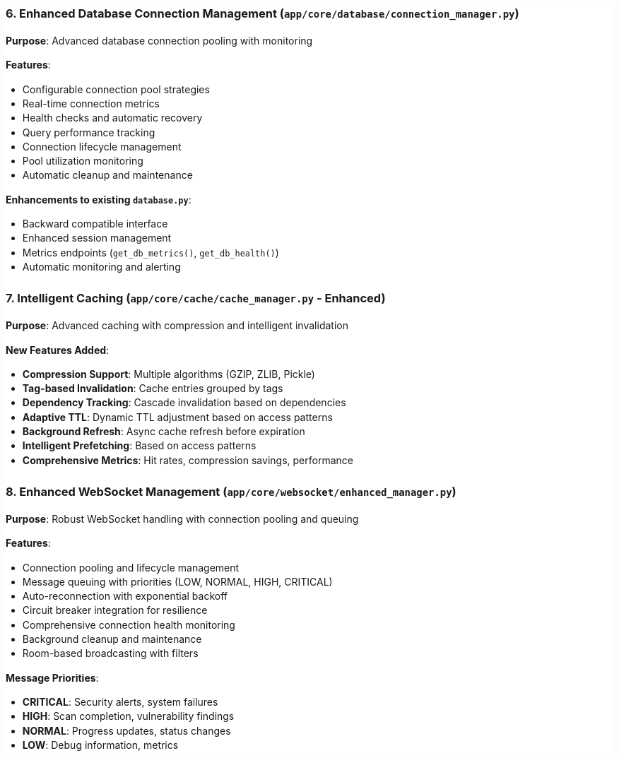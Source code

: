 ### 6. Enhanced Database Connection Management (`app/core/database/connection_manager.py`)

**Purpose**: Advanced database connection pooling with monitoring

**Features**:
- Configurable connection pool strategies
- Real-time connection metrics
- Health checks and automatic recovery
- Query performance tracking
- Connection lifecycle management
- Pool utilization monitoring
- Automatic cleanup and maintenance

**Enhancements to existing `database.py`**:
- Backward compatible interface
- Enhanced session management
- Metrics endpoints (`get_db_metrics()`, `get_db_health()`)
- Automatic monitoring and alerting

### 7. Intelligent Caching (`app/core/cache/cache_manager.py` - Enhanced)

**Purpose**: Advanced caching with compression and intelligent invalidation

**New Features Added**:
- **Compression Support**: Multiple algorithms (GZIP, ZLIB, Pickle)
- **Tag-based Invalidation**: Cache entries grouped by tags
- **Dependency Tracking**: Cascade invalidation based on dependencies
- **Adaptive TTL**: Dynamic TTL adjustment based on access patterns
- **Background Refresh**: Async cache refresh before expiration
- **Intelligent Prefetching**: Based on access patterns
- **Comprehensive Metrics**: Hit rates, compression savings, performance

### 8. Enhanced WebSocket Management (`app/core/websocket/enhanced_manager.py`)

**Purpose**: Robust WebSocket handling with connection pooling and queuing

**Features**:
- Connection pooling and lifecycle management
- Message queuing with priorities (LOW, NORMAL, HIGH, CRITICAL)
- Auto-reconnection with exponential backoff
- Circuit breaker integration for resilience
- Comprehensive connection health monitoring
- Background cleanup and maintenance
- Room-based broadcasting with filters

**Message Priorities**:
- **CRITICAL**: Security alerts, system failures
- **HIGH**: Scan completion, vulnerability findings
- **NORMAL**: Progress updates, status changes
- **LOW**: Debug information, metrics
